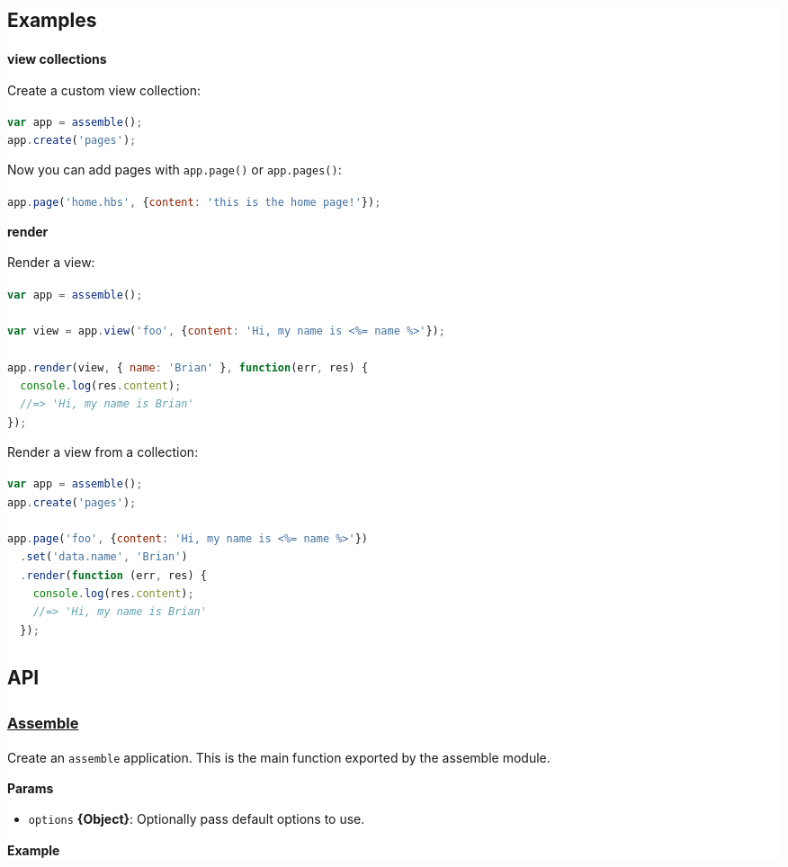 ## Examples

**view collections**

Create a custom view collection:

```js
var app = assemble();
app.create('pages');
```

Now you can add pages with `app.page()` or `app.pages()`:

```js
app.page('home.hbs', {content: 'this is the home page!'});
```

**render**

Render a view:

```js
var app = assemble();

var view = app.view('foo', {content: 'Hi, my name is <%= name %>'});

app.render(view, { name: 'Brian' }, function(err, res) {
  console.log(res.content);
  //=> 'Hi, my name is Brian'
});
```

Render a view from a collection:

```js
var app = assemble();
app.create('pages');

app.page('foo', {content: 'Hi, my name is <%= name %>'})
  .set('data.name', 'Brian')
  .render(function (err, res) {
    console.log(res.content);
    //=> 'Hi, my name is Brian'
  });
```

## API

### [Assemble](index.js#L22)

Create an `assemble` application. This is the main function exported by the assemble module.

**Params**

* `options` **{Object}**: Optionally pass default options to use.

**Example**
